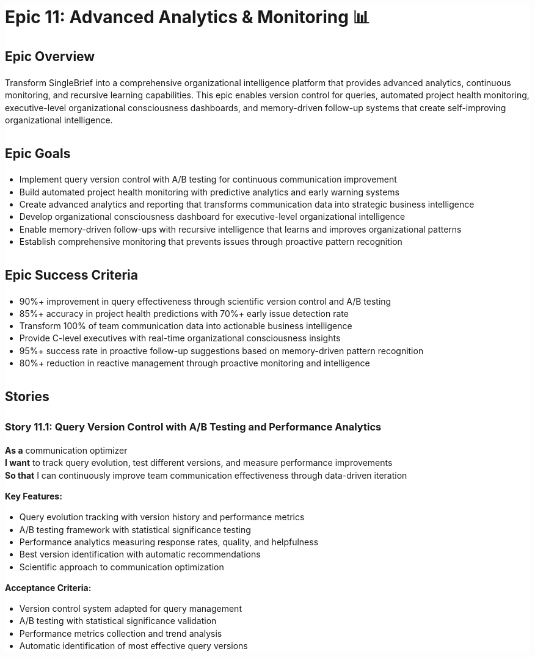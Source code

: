 # Epic 11: Advanced Analytics & Monitoring 📊

## Epic Overview
Transform SingleBrief into a comprehensive organizational intelligence platform that provides advanced analytics, continuous monitoring, and recursive learning capabilities. This epic enables version control for queries, automated project health monitoring, executive-level organizational consciousness dashboards, and memory-driven follow-up systems that create self-improving organizational intelligence.

## Epic Goals
- Implement query version control with A/B testing for continuous communication improvement
- Build automated project health monitoring with predictive analytics and early warning systems
- Create advanced analytics and reporting that transforms communication data into strategic business intelligence
- Develop organizational consciousness dashboard for executive-level organizational intelligence
- Enable memory-driven follow-ups with recursive intelligence that learns and improves organizational patterns
- Establish comprehensive monitoring that prevents issues through proactive pattern recognition

## Epic Success Criteria
- 90%+ improvement in query effectiveness through scientific version control and A/B testing
- 85%+ accuracy in project health predictions with 70%+ early issue detection rate
- Transform 100% of team communication data into actionable business intelligence
- Provide C-level executives with real-time organizational consciousness insights
- 95%+ success rate in proactive follow-up suggestions based on memory-driven pattern recognition
- 80%+ reduction in reactive management through proactive monitoring and intelligence

## Stories

### Story 11.1: Query Version Control with A/B Testing and Performance Analytics
**As a** communication optimizer  
**I want** to track query evolution, test different versions, and measure performance improvements  
**So that** I can continuously improve team communication effectiveness through data-driven iteration

**Key Features:**
- Query evolution tracking with version history and performance metrics
- A/B testing framework with statistical significance testing
- Performance analytics measuring response rates, quality, and helpfulness
- Best version identification with automatic recommendations
- Scientific approach to communication optimization

**Acceptance Criteria:**
- Version control system adapted for query management
- A/B testing with statistical significance validation
- Performance metrics collection and trend analysis
- Automatic identification of most effective query versions
